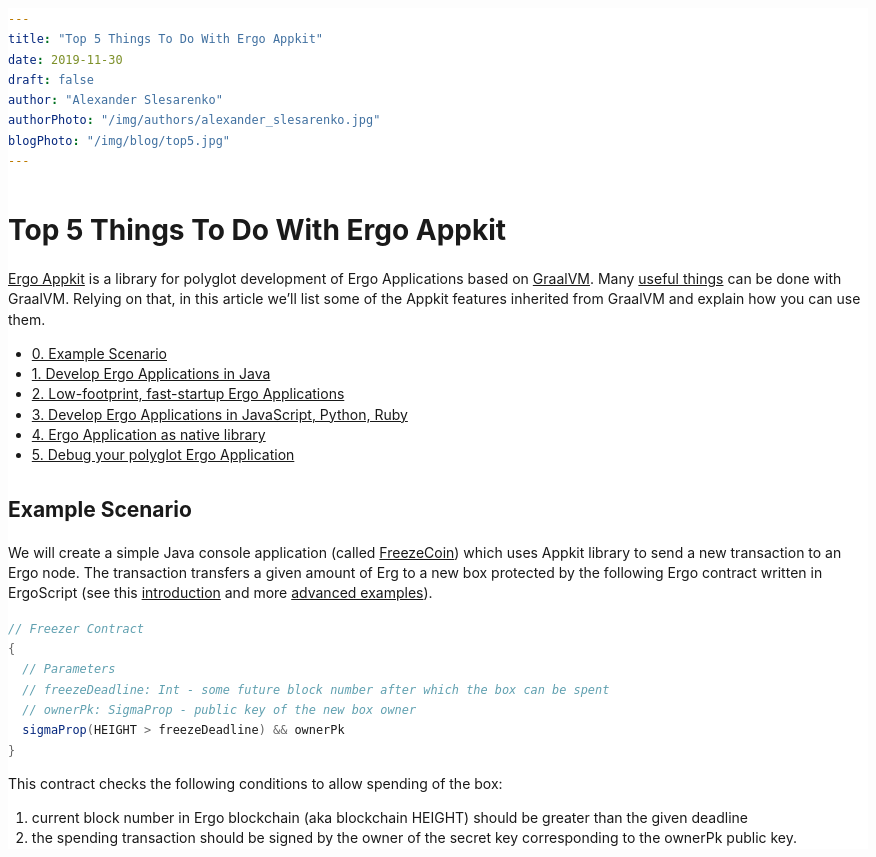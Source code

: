```yaml
---
title: "Top 5 Things To Do With Ergo Appkit"
date: 2019-11-30
draft: false
author: "Alexander Slesarenko"
authorPhoto: "/img/authors/alexander_slesarenko.jpg"
blogPhoto: "/img/blog/top5.jpg"
---
```


# Top 5 Things To Do With Ergo Appkit

[Ergo Appkit](https://github.com/aslesarenko/ergo-appkit) is a library for
polyglot development of Ergo Applications based on
[GraalVM](https://www.graalvm.org/). Many [useful things](https://medium.com/graalvm/graalvm-ten-things-12d9111f307d) can be done with GraalVM. Relying on that, in this article we’ll list some of the Appkit features inherited from GraalVM and explain how you can use them.

- [0. Example Scenario](#example-scenario)
- [1. Develop Ergo Applications in Java](#1-develop-ergo-applications-in-java)
- [2. Low-footprint, fast-startup Ergo Applications](#2-low-footprint-fast-startup-ergo-applications)
- [3. Develop Ergo Applications in JavaScript, Python, Ruby](#3-develop-ergo-applications-in-javascript-python-ruby)
- [4. Ergo Application as native library](#4-ergo-application-as-native-shared-library)
- [5. Debug your polyglot Ergo Application](#5-debug-your-polyglot-ergo-application)

## Example Scenario

We will create a simple Java console application (called [FreezeCoin](https://github.com/aslesarenko/ergo-appkit-examples/blob/master/java-examples/src/main/java/org/ergoplatform/appkit/examples/FreezeCoin.java)) which uses Appkit library to send a new transaction to an Ergo node. The transaction transfers a given amount of Erg to a new box protected by the following Ergo contract written in ErgoScript (see this
[introduction](https://ergoplatform.org/docs/ErgoScript.pdf) and more [advanced examples](https://ergoplatform.org/docs/AdvancedErgoScriptTutorial.pdf)).

```scala
// Freezer Contract
{ 
  // Parameters
  // freezeDeadline: Int - some future block number after which the box can be spent
  // ownerPk: SigmaProp - public key of the new box owner
  sigmaProp(HEIGHT > freezeDeadline) && ownerPk
}
```

This contract checks the following conditions to allow spending of the box:

1. current block number in Ergo blockchain (aka blockchain HEIGHT) should be
greater than the given deadline
2. the spending transaction should be signed by the owner of the secret key
corresponding to the ownerPk public key.
